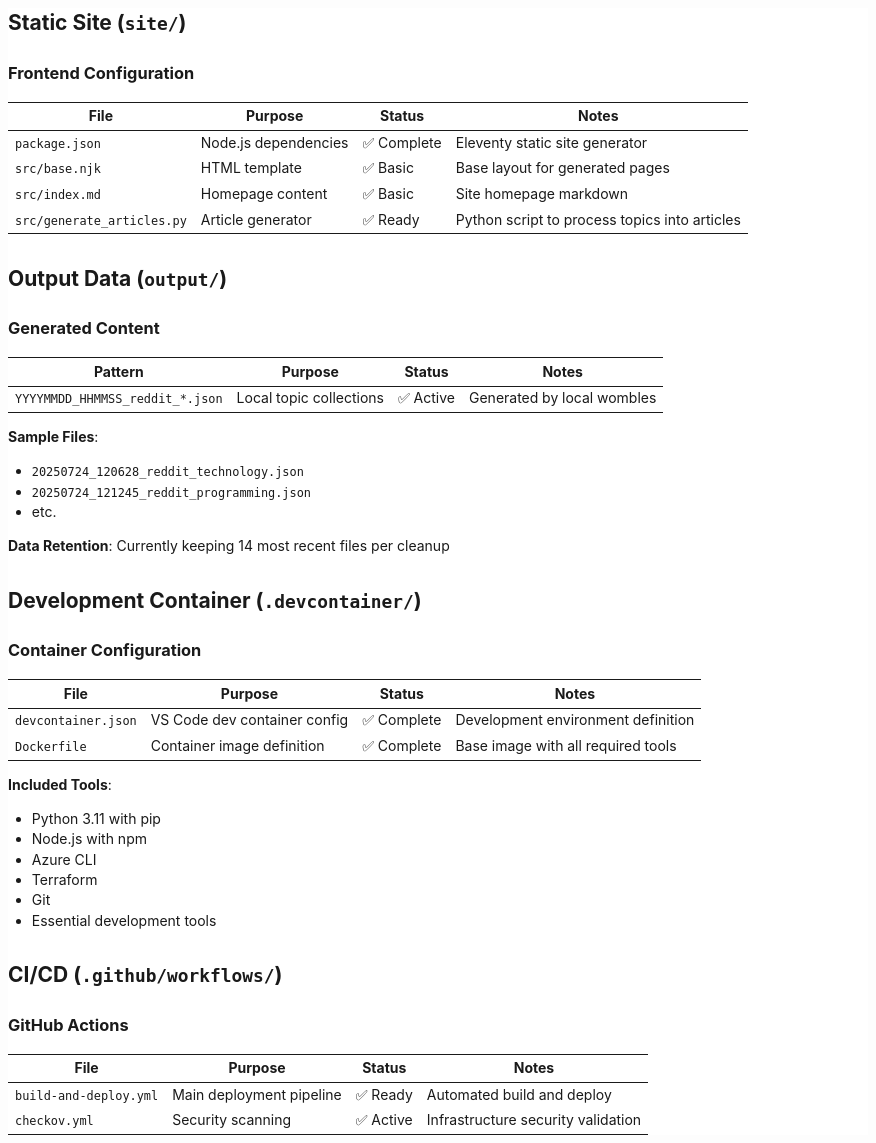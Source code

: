 ## Static Site (`site/`)

### Frontend Configuration
| File | Purpose | Status | Notes |
|------|---------|--------|-------|
| `package.json` | Node.js dependencies | ✅ Complete | Eleventy static site generator |
| `src/base.njk` | HTML template | ✅ Basic | Base layout for generated pages |
| `src/index.md` | Homepage content | ✅ Basic | Site homepage markdown |
| `src/generate_articles.py` | Article generator | ✅ Ready | Python script to process topics into articles |

## Output Data (`output/`)

### Generated Content
| Pattern | Purpose | Status | Notes |
|---------|---------|--------|-------|
| `YYYYMMDD_HHMMSS_reddit_*.json` | Local topic collections | ✅ Active | Generated by local wombles |

**Sample Files**:
- `20250724_120628_reddit_technology.json`
- `20250724_121245_reddit_programming.json`
- etc.

**Data Retention**: Currently keeping 14 most recent files per cleanup

## Development Container (`.devcontainer/`)

### Container Configuration
| File | Purpose | Status | Notes |
|------|---------|--------|-------|
| `devcontainer.json` | VS Code dev container config | ✅ Complete | Development environment definition |
| `Dockerfile` | Container image definition | ✅ Complete | Base image with all required tools |

**Included Tools**:
- Python 3.11 with pip
- Node.js with npm
- Azure CLI
- Terraform
- Git
- Essential development tools

## CI/CD (`.github/workflows/`)

### GitHub Actions
| File | Purpose | Status | Notes |
|------|---------|--------|-------|
| `build-and-deploy.yml` | Main deployment pipeline | ✅ Ready | Automated build and deploy |
| `checkov.yml` | Security scanning | ✅ Active | Infrastructure security validation |

